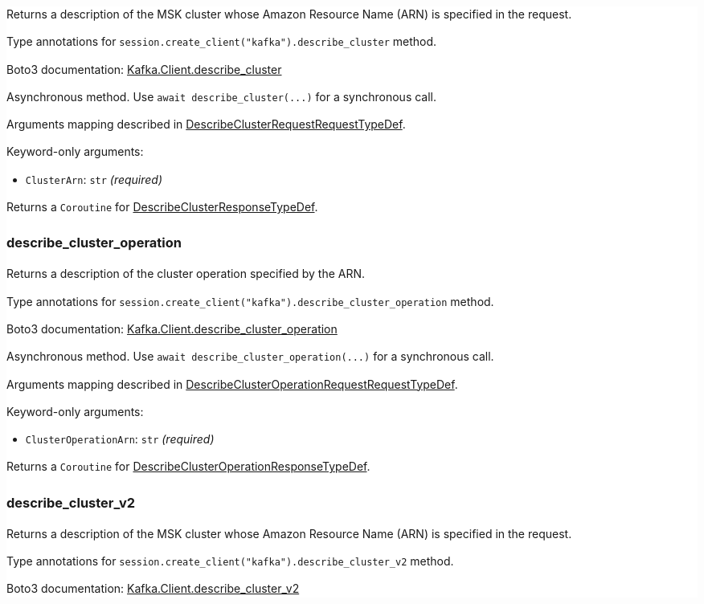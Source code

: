 Returns a description of the MSK cluster whose Amazon Resource Name (ARN) is
specified in the request.

Type annotations for `session.create_client("kafka").describe_cluster` method.

Boto3 documentation:
[Kafka.Client.describe_cluster](https://boto3.amazonaws.com/v1/documentation/api/latest/reference/services/kafka.html#Kafka.Client.describe_cluster)

Asynchronous method. Use `await describe_cluster(...)` for a synchronous call.

Arguments mapping described in
[DescribeClusterRequestRequestTypeDef](./type_defs.md#describeclusterrequestrequesttypedef).

Keyword-only arguments:

- `ClusterArn`: `str` *(required)*

Returns a `Coroutine` for
[DescribeClusterResponseTypeDef](./type_defs.md#describeclusterresponsetypedef).

<a id="describe_cluster_operation"></a>

### describe_cluster_operation

Returns a description of the cluster operation specified by the ARN.

Type annotations for
`session.create_client("kafka").describe_cluster_operation` method.

Boto3 documentation:
[Kafka.Client.describe_cluster_operation](https://boto3.amazonaws.com/v1/documentation/api/latest/reference/services/kafka.html#Kafka.Client.describe_cluster_operation)

Asynchronous method. Use `await describe_cluster_operation(...)` for a
synchronous call.

Arguments mapping described in
[DescribeClusterOperationRequestRequestTypeDef](./type_defs.md#describeclusteroperationrequestrequesttypedef).

Keyword-only arguments:

- `ClusterOperationArn`: `str` *(required)*

Returns a `Coroutine` for
[DescribeClusterOperationResponseTypeDef](./type_defs.md#describeclusteroperationresponsetypedef).

<a id="describe_cluster_v2"></a>

### describe_cluster_v2

Returns a description of the MSK cluster whose Amazon Resource Name (ARN) is
specified in the request.

Type annotations for `session.create_client("kafka").describe_cluster_v2`
method.

Boto3 documentation:
[Kafka.Client.describe_cluster_v2](https://boto3.amazonaws.com/v1/documentation/api/latest/reference/services/kafka.html#Kafka.Client.describe_cluster_v2)
